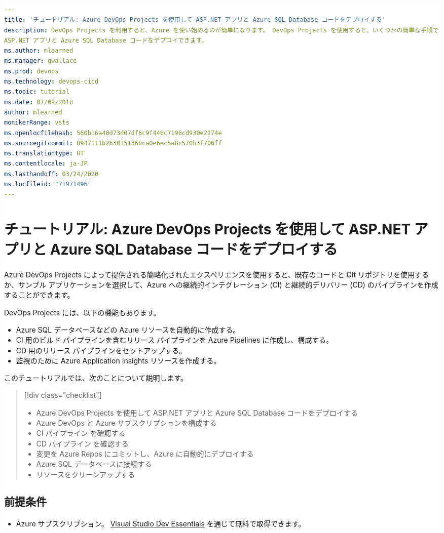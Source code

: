 ```yaml
---
title: 'チュートリアル: Azure DevOps Projects を使用して ASP.NET アプリと Azure SQL Database コードをデプロイする'
description: DevOps Projects を利用すると、Azure を使い始めるのが簡単になります。 DevOps Projects を使用すると、いくつかの簡単な手順で ASP.NET アプリと Azure SQL Database コードをデプロイできます。
ms.author: mlearned
ms.manager: gwallace
ms.prod: devops
ms.technology: devops-cicd
ms.topic: tutorial
ms.date: 07/09/2018
author: mlearned
monikerRange: vsts
ms.openlocfilehash: 560b16a40d73d07df6c9f446c7196cd930e2274e
ms.sourcegitcommit: 0947111b263015136bca0e6ec5a8c570b3f700ff
ms.translationtype: HT
ms.contentlocale: ja-JP
ms.lasthandoff: 03/24/2020
ms.locfileid: "71971496"
---
```

# <a name="tutorial-deploy-your-aspnet-app-and-azure-sql-database-code-by-using-azure-devops-projects"></a>チュートリアル: Azure DevOps Projects を使用して ASP.NET アプリと Azure SQL Database コードをデプロイする

Azure DevOps Projects によって提供される簡略化されたエクスペリエンスを使用すると、既存のコードと Git リポジトリを使用するか、サンプル アプリケーションを選択して、Azure への継続的インテグレーション (CI) と継続的デリバリー (CD) のパイプラインを作成することができます。 

DevOps Projects には、以下の機能もあります。
* Azure SQL データベースなどの Azure リソースを自動的に作成する。
* CI 用のビルド パイプラインを含むリリース パイプラインを Azure Pipelines に作成し、構成する。
* CD 用のリリース パイプラインをセットアップする。 
* 監視のために Azure Application Insights リソースを作成する。

このチュートリアルでは、次のことについて説明します。

> [!div class="checklist"]
> * Azure DevOps Projects を使用して ASP.NET アプリと Azure SQL Database コードをデプロイする
> * Azure DevOps と Azure サブスクリプションを構成する 
> * CI パイプライン を確認する
> * CD パイプライン を確認する
> * 変更を Azure Repos にコミットし、Azure に自動的にデプロイする
> * Azure SQL データベースに接続する 
> * リソースをクリーンアップする

## <a name="prerequisites"></a>前提条件

* Azure サブスクリプション。 [Visual Studio Dev Essentials](https://visualstudio.microsoft.com/dev-essentials/) を通じて無料で取得できます。

